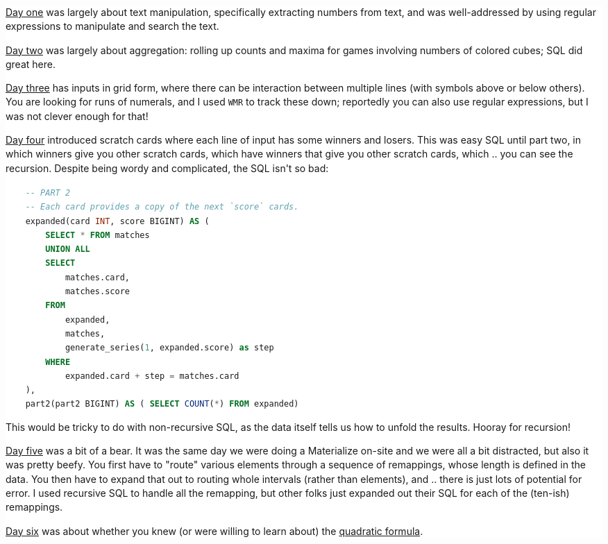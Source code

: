 [Day one](https://github.com/MaterializeInc/advent-of-code-2023/blob/main/week1/aoc_1201.md) was largely about text manipulation, specifically extracting numbers from text, and was well-addressed by using regular expressions to manipulate and search the text. 

[Day two](https://github.com/MaterializeInc/advent-of-code-2023/blob/main/week1/aoc_1202.md) was largely about aggregation: rolling up counts and maxima for games involving numbers of colored cubes; SQL did great here.

[Day three](https://github.com/MaterializeInc/advent-of-code-2023/blob/main/week1/aoc_1203.md) has inputs in grid form, where there can be interaction between multiple lines (with symbols above or below others). 
You are looking for runs of numerals, and I used `WMR` to track these down; reportedly you can also use regular expressions, but I was not clever enough for that!

[Day four](https://github.com/MaterializeInc/advent-of-code-2023/blob/main/week4/aoc_1225.md) introduced scratch cards where each line of input has some winners and losers. 
This was easy SQL until part two, in which winners give you other scratch cards, which have winners that give you other scratch cards, which .. you can see the recursion. 
Despite being wordy and complicated, the SQL isn't so bad:
```sql
    -- PART 2
    -- Each card provides a copy of the next `score` cards.
    expanded(card INT, score BIGINT) AS (
        SELECT * FROM matches
        UNION ALL
        SELECT
            matches.card,
            matches.score
        FROM
            expanded,
            matches,
            generate_series(1, expanded.score) as step
        WHERE
            expanded.card + step = matches.card
    ),
    part2(part2 BIGINT) AS ( SELECT COUNT(*) FROM expanded)
```
This would be tricky to do with non-recursive SQL, as the data itself tells us how to unfold the results.
Hooray for recursion!

[Day five](https://github.com/MaterializeInc/advent-of-code-2023/blob/main/week1/aoc_1205.md) was a bit of a bear.
It was the same day we were doing a Materialize on-site and we were all a bit distracted, but also it was pretty beefy. 
You first have to "route" various elements through a sequence of remappings, whose length is defined in the data.
You then have to expand that out to routing whole intervals (rather than elements), and .. there is just lots of potential for error.
I used recursive SQL to handle all the remapping, but other folks just expanded out their SQL for each of the (ten-ish) remappings.

[Day six](https://github.com/MaterializeInc/advent-of-code-2023/blob/main/week1/aoc_1206.md) was about whether you knew (or were willing to learn about) the [quadratic formula](https://en.wikipedia.org/wiki/Quadratic_formula).
